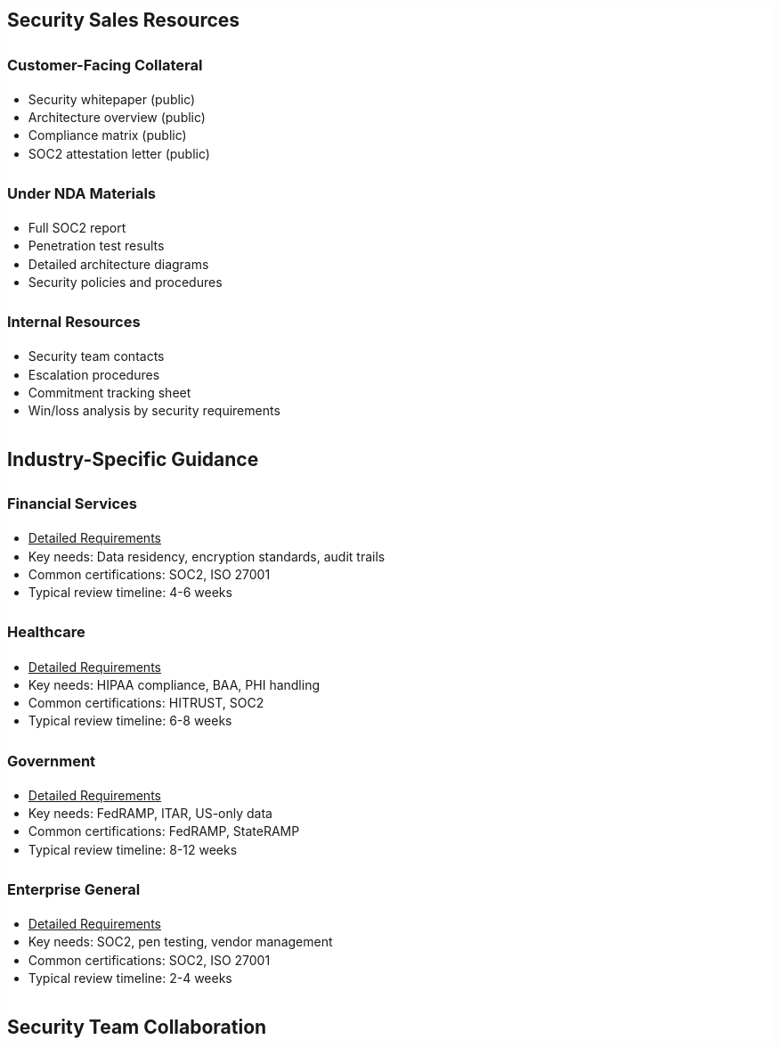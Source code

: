 ## Security Sales Resources

### Customer-Facing Collateral
- Security whitepaper (public)
- Architecture overview (public)
- Compliance matrix (public)
- SOC2 attestation letter (public)

### Under NDA Materials
- Full SOC2 report
- Penetration test results
- Detailed architecture diagrams
- Security policies and procedures

### Internal Resources
- Security team contacts
- Escalation procedures
- Commitment tracking sheet
- Win/loss analysis by security requirements

## Industry-Specific Guidance

### Financial Services
- [Detailed Requirements](./industry_requirements/financial_services.md)
- Key needs: Data residency, encryption standards, audit trails
- Common certifications: SOC2, ISO 27001
- Typical review timeline: 4-6 weeks

### Healthcare
- [Detailed Requirements](./industry_requirements/healthcare.md)
- Key needs: HIPAA compliance, BAA, PHI handling
- Common certifications: HITRUST, SOC2
- Typical review timeline: 6-8 weeks

### Government
- [Detailed Requirements](./industry_requirements/government.md)
- Key needs: FedRAMP, ITAR, US-only data
- Common certifications: FedRAMP, StateRAMP
- Typical review timeline: 8-12 weeks

### Enterprise General
- [Detailed Requirements](./industry_requirements/enterprise_general.md)
- Key needs: SOC2, pen testing, vendor management
- Common certifications: SOC2, ISO 27001
- Typical review timeline: 2-4 weeks

## Security Team Collaboration
